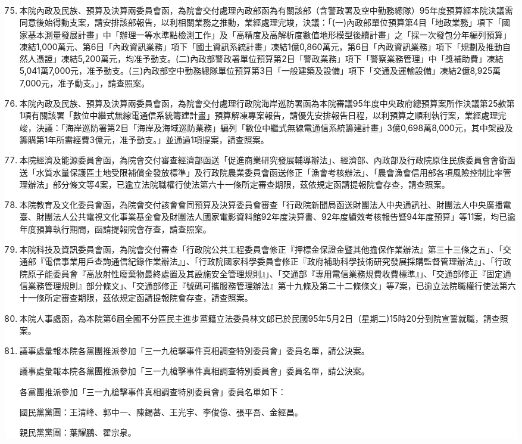 75. 本院內政及民族、預算及決算兩委員會函，為院會交付處理內政部函為有關該部（含警政署及空中勤務總隊）95年度預算經本院決議需同意後始得動支案，請安排該部報告，以利相關業務之推動，業經處理完竣，決議：「(一)內政部單位預算第4目「地政業務」項下「國家基本測量發展計畫」中「辦理一等水準點檢測工作」及「高精度及高解析度數值地形模型後續計畫」之「採一次發包分年編列預算」凍結1,000萬元、第6目「內政資訊業務」項下「國土資訊系統計畫」凍結1億0,860萬元，第6目「內政資訊業務」項下「規劃及推動自然人憑證」凍結5,200萬元，均准予動支。(二)內政部警政署單位預算第2目「警政業務」項下「警察業務管理」中「獎補助費」凍結5,041萬7,000元，准予動支。(三)內政部空中勤務總隊單位預算第3目「一般建築及設備」項下「交通及運輸設備」凍結2億8,925萬7,000元，准予動支。」，請查照案。

76. 本院內政及民族、預算及決算兩委員會函，為院會交付處理行政院海岸巡防署函為本院審議95年度中央政府總預算案所作決議第25款第1項有關該署「數位中繼式無線電通信系統籌建計畫」預算解凍專案報告，請優先安排報告日程，以利預算之順利執行案，業經處理完竣，決議：「海岸巡防署第2目「海岸及海域巡防業務」編列「數位中繼式無線電通信系統籌建計畫」3億0,698萬8,000元，其中架設及籌購第1年所需經費3億元，准予動支。」並通過1項提案，請查照案。

77. 本院經濟及能源委員會函，為院會交付審查經濟部函送「促進商業研究發展輔導辦法」、經濟部、內政部及行政院原住民族委員會會銜函送「水質水量保護區土地受限補償金發放標準」及行政院農業委員會函送修正「漁會考核辦法」、「農會漁會信用部各項風險控制比率管理辦法」部分條文等4案，已逾立法院職權行使法第六十一條所定審查期限，茲依規定函請提報院會存查，請查照案。

78. 本院教育及文化委員會函，為院會交付該會會同預算及決算委員會審查「行政院新聞局函送財團法人中央通訊社、財團法人中央廣播電臺、財團法人公共電視文化事業基金會及財團法人國家電影資料館92年度決算書、92年度績效考核報告暨94年度預算」等11案，均已逾年度預算執行期間，函請提報院會存查，請查照案。

79. 本院科技及資訊委員會函，為院會交付審查「行政院公共工程委員會修正『押標金保證金暨其他擔保作業辦法』第三十三條之五」、「交通部『電信事業用戶查詢通信紀錄作業辦法』」、「行政院國家科學委員會修正『政府補助科學技術研究發展採購監督管理辦法』」、「行政院原子能委員會『高放射性廢棄物最終處置及其設施安全管理規則』」、「交通部『專用電信業務規費收費標準』」、「交通部修正『固定通信業務管理規則』部分條文」、「交通部修正『號碼可攜服務管理辦法』第十九條及第二十二條條文」等7案，已逾立法院職權行使法第六十一條所定審查期限，茲依規定函請提報院會存查，請查照案。

80. 本院人事處函，為本院第6屆全國不分區民主進步黨籍立法委員林文郎已於民國95年5月2日（星期二)15時20分到院宣誓就職，請查照案。

81. 議事處彙報本院各黨團推派參加「三一九槍擊事件真相調查特別委員會」委員名單，請公決案。

    議事處彙報本院各黨團推派參加「三一九槍擊事件真相調查特別委員會」委員名單，請公決案。

    各黨團推派參加「三一九槍擊事件真相調查特別委員會」委員名單如下：

    國民黨黨團：王清峰、郭中一、陳錫蕃、王光宇、李俊億、張平吾、金經昌。

    親民黨黨團：葉耀鵬、翟宗泉。
